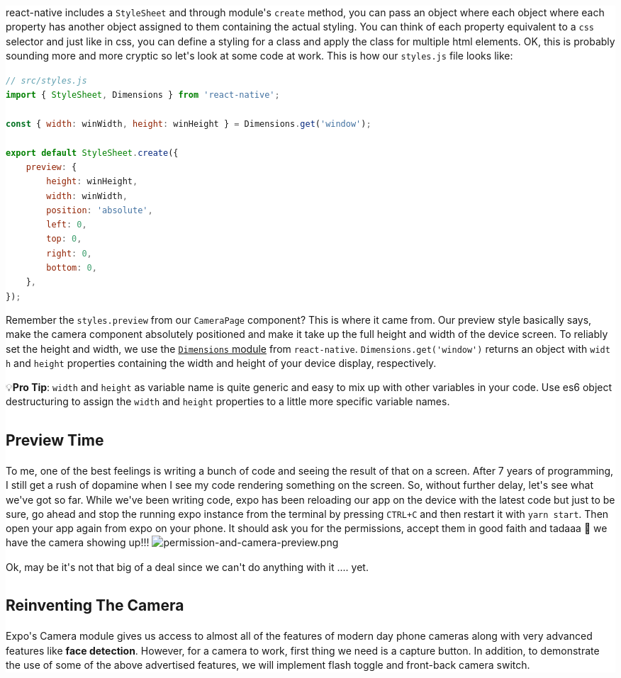react-native includes a `StyleSheet` and through module's `create` method, you can pass an object where each object where each property has another object assigned to them containing the actual styling. You can think of each property equivalent to a `css` selector and just like in css, you can define a styling for a class and apply the class for multiple html elements. 
OK, this is probably sounding more and more cryptic so let's look at some code at work. This is how our `styles.js` file looks like:

```javascript
// src/styles.js
import { StyleSheet, Dimensions } from 'react-native';

const { width: winWidth, height: winHeight } = Dimensions.get('window');

export default StyleSheet.create({
    preview: {
        height: winHeight,
        width: winWidth,
        position: 'absolute',
        left: 0,
        top: 0,
        right: 0,
        bottom: 0,
    },
});
```

Remember the `styles.preview` from our `CameraPage` component? This is where it came from. Our preview style basically says, make the camera component absolutely positioned and make it take up the full height and width of the device screen. To reliably set the height and width, we use the [`Dimensions` module](https://facebook.github.io/react-native/docs/dimensions) from `react-native`. `Dimensions.get('window')` returns an object with `width` and `height` properties containing the width and height of your device display, respectively. 

💡**Pro Tip**: `width` and `height` as variable name is quite generic and easy to mix up with other variables in your code. Use es6 object destructuring to assign the `width` and `height` properties to a little more specific variable names.

## Preview Time
To me, one of the best feelings is writing a bunch of code and seeing the result of that on a screen. After 7 years of programming, I still get a rush of dopamine when I see my code rendering something on the screen. So, without further delay, let's see what we've got so far. While we've been writing code, expo has been reloading our app on the device with the latest code but just to be sure, go ahead and stop the running expo instance from the terminal by pressing `CTRL+C` and then restart it with `yarn start`. Then open your app again from expo on your phone. It should ask you for the permissions, accept them in good faith and tadaaa 🎉 we have the camera showing up!!!
![permission-and-camera-preview.png](https://cdn.filestackcontent.com/vgu7QB8QFarzzsaVveGg)

Ok, may be it's not that big of a deal since we can't do anything with it .... yet.

## Reinventing The Camera
Expo's Camera module gives us access to almost all of the features of modern day phone cameras along with very advanced features like **face detection**. However, for a camera to work, first thing we need is a capture button. In addition, to demonstrate the use of some of the above advertised features, we will implement flash toggle and front-back camera switch. 
